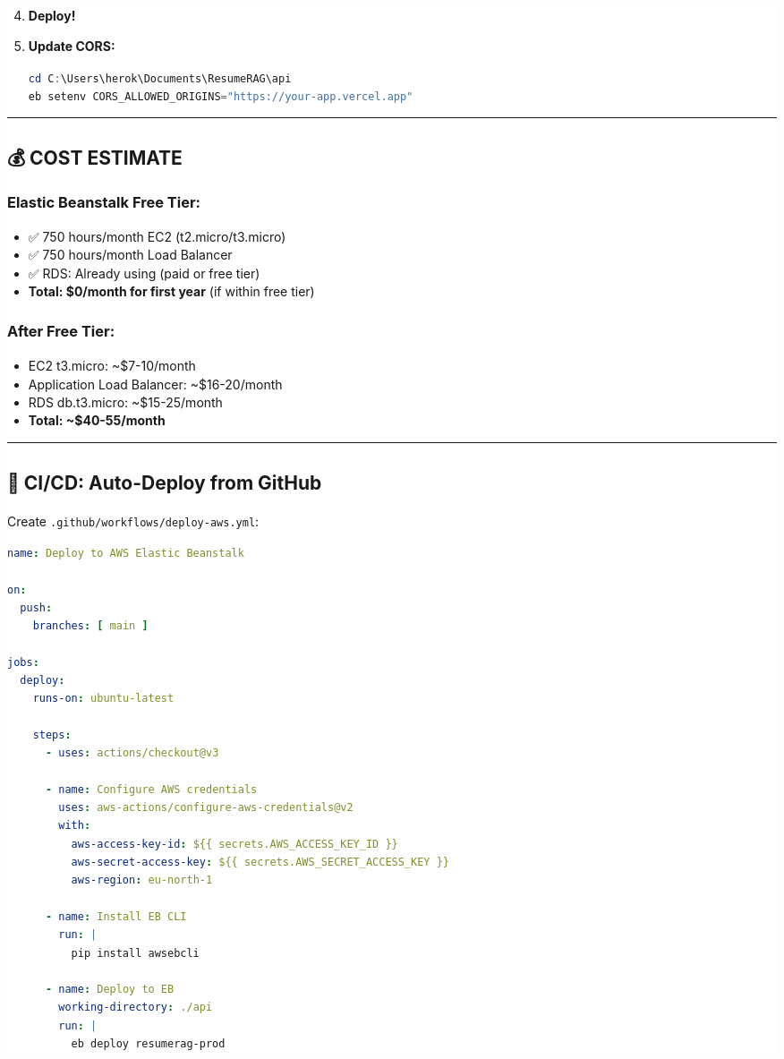 4. **Deploy!**

5. **Update CORS:**
   ```powershell
   cd C:\Users\herok\Documents\ResumeRAG\api
   eb setenv CORS_ALLOWED_ORIGINS="https://your-app.vercel.app"
   ```

---

## 💰 **COST ESTIMATE**

### **Elastic Beanstalk Free Tier:**
- ✅ 750 hours/month EC2 (t2.micro/t3.micro)
- ✅ 750 hours/month Load Balancer
- ✅ RDS: Already using (paid or free tier)
- **Total: $0/month for first year** (if within free tier)

### **After Free Tier:**
- EC2 t3.micro: ~$7-10/month
- Application Load Balancer: ~$16-20/month
- RDS db.t3.micro: ~$15-25/month
- **Total: ~$40-55/month**

---

## 🔄 **CI/CD: Auto-Deploy from GitHub**

Create `.github/workflows/deploy-aws.yml`:

```yaml
name: Deploy to AWS Elastic Beanstalk

on:
  push:
    branches: [ main ]

jobs:
  deploy:
    runs-on: ubuntu-latest
    
    steps:
      - uses: actions/checkout@v3
      
      - name: Configure AWS credentials
        uses: aws-actions/configure-aws-credentials@v2
        with:
          aws-access-key-id: ${{ secrets.AWS_ACCESS_KEY_ID }}
          aws-secret-access-key: ${{ secrets.AWS_SECRET_ACCESS_KEY }}
          aws-region: eu-north-1
      
      - name: Install EB CLI
        run: |
          pip install awsebcli
      
      - name: Deploy to EB
        working-directory: ./api
        run: |
          eb deploy resumerag-prod
```

